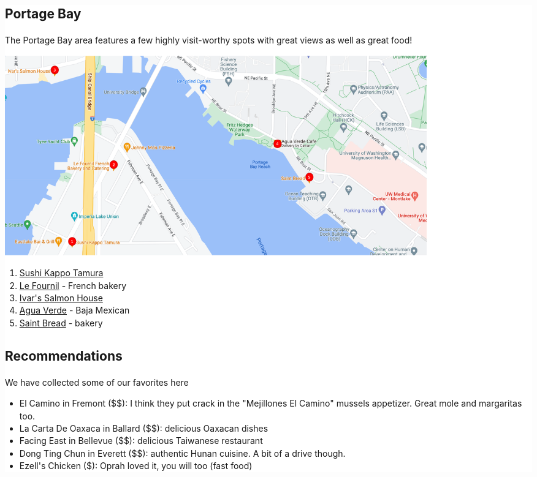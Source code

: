 ## Portage Bay

The Portage Bay area features a few highly visit-worthy spots with great views
as well as great food!

<img src="/assets/images/dining_portage_bay.png" alt="Portage Bay dining options" width="80%"/>

1. [Sushi Kappo Tamura](https://www.sushikappotamura.com) 
2. [Le Fournil](https://le-fournil.com) - French bakery
3. [Ivar's Salmon House](https://www.ivars.com/salmon-house)
4. [Agua Verde](https://www.aguaverdecafe.com) - Baja Mexican
5. [Saint Bread](https://www.saintbread.com) - bakery

## Recommendations

We have collected some of our favorites here

- El Camino in Fremont ($$): I think they put crack in the "Mejillones El Camino" mussels appetizer. Great mole and margaritas too.
- La Carta De Oaxaca in Ballard ($$): delicious Oaxacan dishes
- Facing East in Bellevue ($$): delicious Taiwanese restaurant
- Dong Ting Chun in Everett ($$): authentic Hunan cuisine. A bit of a drive though.
- Ezell's Chicken ($): Oprah loved it, you will too (fast food)
